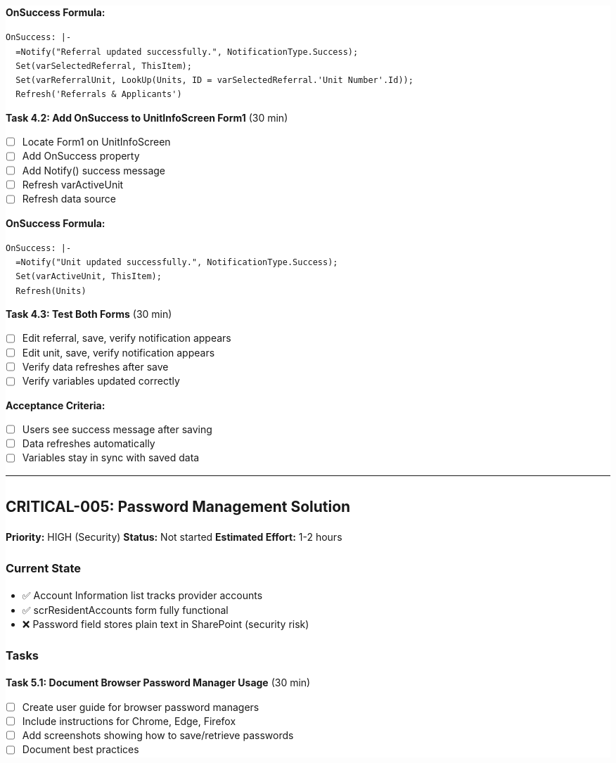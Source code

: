 **OnSuccess Formula:**
```powerapps
OnSuccess: |-
  =Notify("Referral updated successfully.", NotificationType.Success);
  Set(varSelectedReferral, ThisItem);
  Set(varReferralUnit, LookUp(Units, ID = varSelectedReferral.'Unit Number'.Id));
  Refresh('Referrals & Applicants')
```

**Task 4.2: Add OnSuccess to UnitInfoScreen Form1** (30 min)
- [ ] Locate Form1 on UnitInfoScreen
- [ ] Add OnSuccess property
- [ ] Add Notify() success message
- [ ] Refresh varActiveUnit
- [ ] Refresh data source

**OnSuccess Formula:**
```powerapps
OnSuccess: |-
  =Notify("Unit updated successfully.", NotificationType.Success);
  Set(varActiveUnit, ThisItem);
  Refresh(Units)
```

**Task 4.3: Test Both Forms** (30 min)
- [ ] Edit referral, save, verify notification appears
- [ ] Edit unit, save, verify notification appears
- [ ] Verify data refreshes after save
- [ ] Verify variables updated correctly

**Acceptance Criteria:**
- [ ] Users see success message after saving
- [ ] Data refreshes automatically
- [ ] Variables stay in sync with saved data

---

## CRITICAL-005: Password Management Solution

**Priority:** HIGH (Security)
**Status:** Not started
**Estimated Effort:** 1-2 hours

### Current State
- ✅ Account Information list tracks provider accounts
- ✅ scrResidentAccounts form fully functional
- ❌ Password field stores plain text in SharePoint (security risk)

### Tasks

**Task 5.1: Document Browser Password Manager Usage** (30 min)
- [ ] Create user guide for browser password managers
- [ ] Include instructions for Chrome, Edge, Firefox
- [ ] Add screenshots showing how to save/retrieve passwords
- [ ] Document best practices
